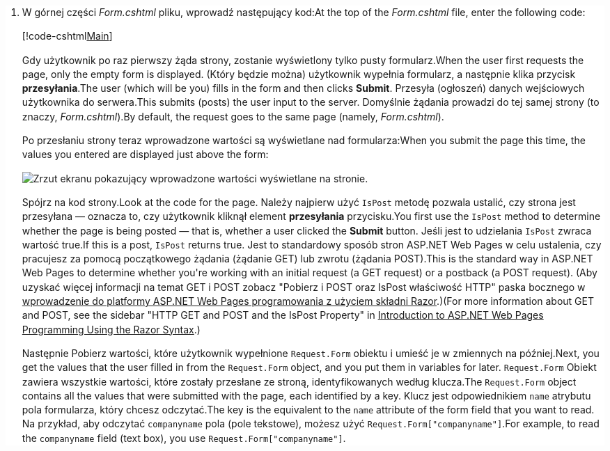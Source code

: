 1. <span data-ttu-id="3cd1d-132">W górnej części *Form.cshtml* pliku, wprowadź następujący kod:</span><span class="sxs-lookup"><span data-stu-id="3cd1d-132">At the top of the *Form.cshtml* file, enter the following code:</span></span>

    [!code-cshtml[Main](4-working-with-forms/samples/sample2.cshtml)]

    <span data-ttu-id="3cd1d-133">Gdy użytkownik po raz pierwszy żąda strony, zostanie wyświetlony tylko pusty formularz.</span><span class="sxs-lookup"><span data-stu-id="3cd1d-133">When the user first requests the page, only the empty form is displayed.</span></span> <span data-ttu-id="3cd1d-134">(Który będzie można) użytkownik wypełnia formularz, a następnie klika przycisk **przesyłania**.</span><span class="sxs-lookup"><span data-stu-id="3cd1d-134">The user (which will be you) fills in the form and then clicks **Submit**.</span></span> <span data-ttu-id="3cd1d-135">Przesyła (ogłoszeń) danych wejściowych użytkownika do serwera.</span><span class="sxs-lookup"><span data-stu-id="3cd1d-135">This submits (posts) the user input to the server.</span></span> <span data-ttu-id="3cd1d-136">Domyślnie żądania prowadzi do tej samej strony (to znaczy, *Form.cshtml*).</span><span class="sxs-lookup"><span data-stu-id="3cd1d-136">By default, the request goes to the same page (namely, *Form.cshtml*).</span></span>

    <span data-ttu-id="3cd1d-137">Po przesłaniu strony teraz wprowadzone wartości są wyświetlane nad formularza:</span><span class="sxs-lookup"><span data-stu-id="3cd1d-137">When you submit the page this time, the values you entered are displayed just above the form:</span></span>

    ![Zrzut ekranu pokazujący wprowadzone wartości wyświetlane na stronie.](4-working-with-forms/_static/image2.jpg)

    <span data-ttu-id="3cd1d-139">Spójrz na kod strony.</span><span class="sxs-lookup"><span data-stu-id="3cd1d-139">Look at the code for the page.</span></span> <span data-ttu-id="3cd1d-140">Należy najpierw użyć `IsPost` metodę pozwala ustalić, czy strona jest przesyłana &#8212; oznacza to, czy użytkownik kliknął element **przesyłania** przycisku.</span><span class="sxs-lookup"><span data-stu-id="3cd1d-140">You first use the `IsPost` method to determine whether the page is being posted &#8212; that is, whether a user clicked the **Submit** button.</span></span> <span data-ttu-id="3cd1d-141">Jeśli jest to udzielania `IsPost` zwraca wartość true.</span><span class="sxs-lookup"><span data-stu-id="3cd1d-141">If this is a post, `IsPost` returns true.</span></span> <span data-ttu-id="3cd1d-142">Jest to standardowy sposób stron ASP.NET Web Pages w celu ustalenia, czy pracujesz za pomocą początkowego żądania (żądanie GET) lub zwrotu (żądania POST).</span><span class="sxs-lookup"><span data-stu-id="3cd1d-142">This is the standard way in ASP.NET Web Pages to determine whether you're working with an initial request (a GET request) or a postback (a POST request).</span></span> <span data-ttu-id="3cd1d-143">(Aby uzyskać więcej informacji na temat GET i POST zobacz "Pobierz i POST oraz IsPost właściwość HTTP" paska bocznego w [wprowadzenie do platformy ASP.NET Web Pages programowania z użyciem składni Razor](https://go.microsoft.com/fwlink/?LinkId=202890#SB_HttpGetPost).)</span><span class="sxs-lookup"><span data-stu-id="3cd1d-143">(For more information about GET and POST, see the sidebar "HTTP GET and POST and the IsPost Property" in [Introduction to ASP.NET Web Pages Programming Using the Razor Syntax](https://go.microsoft.com/fwlink/?LinkId=202890#SB_HttpGetPost).)</span></span>

    <span data-ttu-id="3cd1d-144">Następnie Pobierz wartości, które użytkownik wypełnione `Request.Form` obiektu i umieść je w zmiennych na później.</span><span class="sxs-lookup"><span data-stu-id="3cd1d-144">Next, you get the values that the user filled in from the `Request.Form` object, and you put them in variables for later.</span></span> <span data-ttu-id="3cd1d-145">`Request.Form` Obiekt zawiera wszystkie wartości, które zostały przesłane ze stroną, identyfikowanych według klucza.</span><span class="sxs-lookup"><span data-stu-id="3cd1d-145">The `Request.Form` object contains all the values that were submitted with the page, each identified by a key.</span></span> <span data-ttu-id="3cd1d-146">Klucz jest odpowiednikiem `name` atrybutu pola formularza, który chcesz odczytać.</span><span class="sxs-lookup"><span data-stu-id="3cd1d-146">The key is the equivalent to the `name` attribute of the form field that you want to read.</span></span> <span data-ttu-id="3cd1d-147">Na przykład, aby odczytać `companyname` pola (pole tekstowe), możesz użyć `Request.Form["companyname"]`.</span><span class="sxs-lookup"><span data-stu-id="3cd1d-147">For example, to read the `companyname` field (text box), you use `Request.Form["companyname"]`.</span></span>
